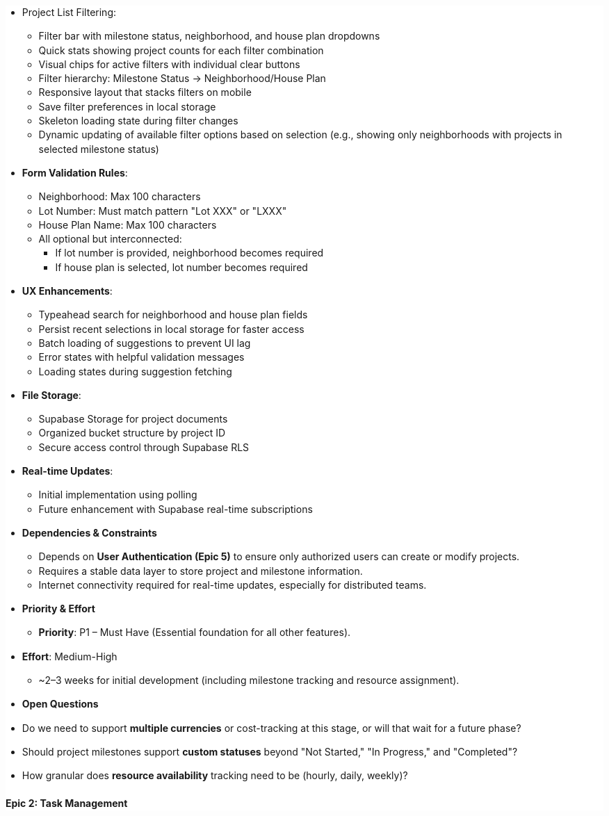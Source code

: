   - Project List Filtering:
    - Filter bar with milestone status, neighborhood, and house plan dropdowns
    - Quick stats showing project counts for each filter combination
    - Visual chips for active filters with individual clear buttons
    - Filter hierarchy: Milestone Status → Neighborhood/House Plan
    - Responsive layout that stacks filters on mobile
    - Save filter preferences in local storage
    - Skeleton loading state during filter changes
    - Dynamic updating of available filter options based on selection
         (e.g., showing only neighborhoods with projects in selected milestone status)

  - **Form Validation Rules**:
    - Neighborhood: Max 100 characters
    - Lot Number: Must match pattern "Lot XXX" or "LXXX"
    - House Plan Name: Max 100 characters
    - All optional but interconnected:
      - If lot number is provided, neighborhood becomes required
      - If house plan is selected, lot number becomes required

  - **UX Enhancements**:
    - Typeahead search for neighborhood and house plan fields
    - Persist recent selections in local storage for faster access
    - Batch loading of suggestions to prevent UI lag
    - Error states with helpful validation messages
    - Loading states during suggestion fetching

  - **File Storage**:
    - Supabase Storage for project documents
    - Organized bucket structure by project ID
    - Secure access control through Supabase RLS

  - **Real-time Updates**:
    - Initial implementation using polling
    - Future enhancement with Supabase real-time subscriptions

- **Dependencies & Constraints**
  - Depends on **User Authentication (Epic 5)** to ensure only authorized users can create or modify projects.
  - Requires a stable data layer to store project and milestone information.
  - Internet connectivity required for real-time updates, especially for distributed teams.

- **Priority & Effort**
  - **Priority**: P1 – Must Have (Essential foundation for all other features).

- **Effort**: Medium-High
  - ~2–3 weeks for initial development (including milestone tracking and resource assignment).

- **Open Questions**

- Do we need to support **multiple currencies** or cost-tracking at this stage, or will that wait for a future phase?
- Should project milestones support **custom statuses** beyond "Not Started," "In Progress," and "Completed"?
- How granular does **resource availability** tracking need to be (hourly, daily, weekly)?

#### Epic 2: Task Management
